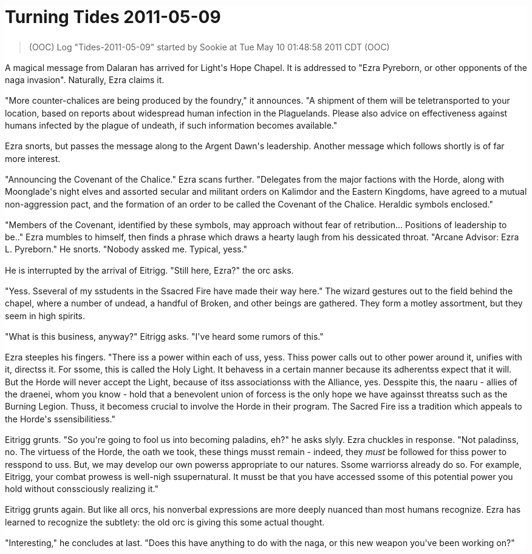 


# Turning Tides 2011-05-09

> (OOC) Log "Tides-2011-05-09" started by Sookie at Tue May 10 01:48:58 2011 CDT (OOC)

A magical message from Dalaran has arrived for Light's Hope Chapel. It is addressed to "Ezra Pyreborn, or other opponents of the naga invasion". Naturally, Ezra claims it.

"More counter-chalices are being produced by the foundry," it announces. "A shipment of them will be teletransported to your location, based on reports about widespread human infection in the Plaguelands. Please also advice on effectiveness against humans infected by the plague of undeath, if such information becomes available."

Ezra snorts, but passes the message along to the Argent Dawn's leadership. Another message which follows shortly is of far more interest.

"Announcing the Covenant of the Chalice." Ezra scans further. "Delegates from the major factions with the Horde, along with Moonglade's night elves and assorted secular and militant orders on Kalimdor and the Eastern Kingdoms, have agreed to a mutual non-aggression pact, and the formation of an order to be called the Covenant of the Chalice. Heraldic symbols enclosed."

"Members of the Covenant, identified by these symbols, may approach without fear of retribution... Positions of leadership to be.." Ezra mumbles to himself, then finds a phrase which draws a hearty laugh from his dessicated throat. "Arcane Advisor: Ezra L. Pyreborn." He snorts. "Nobody assked me. Typical, yess."

He is interrupted by the arrival of Eitrigg. "Still here, Ezra?" the orc asks.

"Yess. Sseveral of my sstudents in the Ssacred Fire have made their way here." The wizard gestures out to the field behind the chapel, where a number of undead, a handful of Broken, and other beings are gathered. They form a motley assortment, but they seem in high spirits.

"What is this business, anyway?" Eitrigg asks. "I've heard some rumors of this."

Ezra steeples his fingers. "There iss a power within each of uss, yess. Thiss power calls out to other power around it, unifies with it, directss it. For ssome, this is called the Holy Light. It behavess in a certain manner because its adherentss expect that it will. But the Horde will never accept the Light, because of itss associationss with the Alliance, yes. Desspite this, the naaru - allies of the draenei, whom you know - hold that a benevolent union of forcess is the only hope we have againsst threatss such as the Burning Legion. Thuss, it becomess crucial to involve the Horde in their program. The Sacred Fire iss a tradition which appeals to the Horde's ssensibilitiess."

Eitrigg grunts. "So you're going to fool us into becoming paladins, eh?" he asks slyly. Ezra chuckles in response. "Not paladinss, no. The virtuess of the Horde, the oath we took, these things musst remain - indeed, they _must_ be followed for thiss power to resspond to uss. But, we may develop our own powerss appropriate to our natures. Ssome warriorss already do so. For example, Eitrigg, your combat prowess is well-nigh ssupernatural. It musst be that you have accessed ssome of this potential power you hold without conssciously realizing it."

Eitrigg grunts again. But like all orcs, his nonverbal expressions are more deeply nuanced than most humans recognize. Ezra has learned to recognize the subtlety: the old orc is giving this some actual thought.

"Interesting," he concludes at last. "Does this have anything to do with the naga, or this new weapon you've been working on?"
